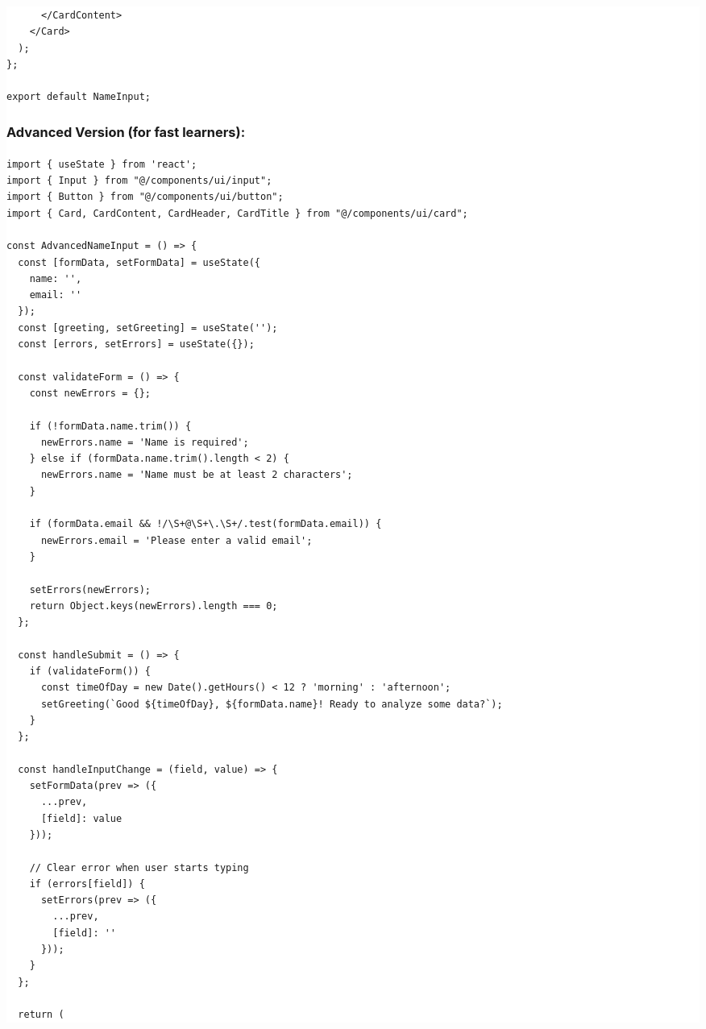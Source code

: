 ```tsx
      </CardContent>
    </Card>
  );
};

export default NameInput;
```

### Advanced Version (for fast learners):
```tsx
import { useState } from 'react';
import { Input } from "@/components/ui/input";
import { Button } from "@/components/ui/button";
import { Card, CardContent, CardHeader, CardTitle } from "@/components/ui/card";

const AdvancedNameInput = () => {
  const [formData, setFormData] = useState({
    name: '',
    email: ''
  });
  const [greeting, setGreeting] = useState('');
  const [errors, setErrors] = useState({});

  const validateForm = () => {
    const newErrors = {};
    
    if (!formData.name.trim()) {
      newErrors.name = 'Name is required';
    } else if (formData.name.trim().length < 2) {
      newErrors.name = 'Name must be at least 2 characters';
    }
    
    if (formData.email && !/\S+@\S+\.\S+/.test(formData.email)) {
      newErrors.email = 'Please enter a valid email';
    }
    
    setErrors(newErrors);
    return Object.keys(newErrors).length === 0;
  };

  const handleSubmit = () => {
    if (validateForm()) {
      const timeOfDay = new Date().getHours() < 12 ? 'morning' : 'afternoon';
      setGreeting(`Good ${timeOfDay}, ${formData.name}! Ready to analyze some data?`);
    }
  };

  const handleInputChange = (field, value) => {
    setFormData(prev => ({
      ...prev,
      [field]: value
    }));
    
    // Clear error when user starts typing
    if (errors[field]) {
      setErrors(prev => ({
        ...prev,
        [field]: ''
      }));
    }
  };

  return (
```
